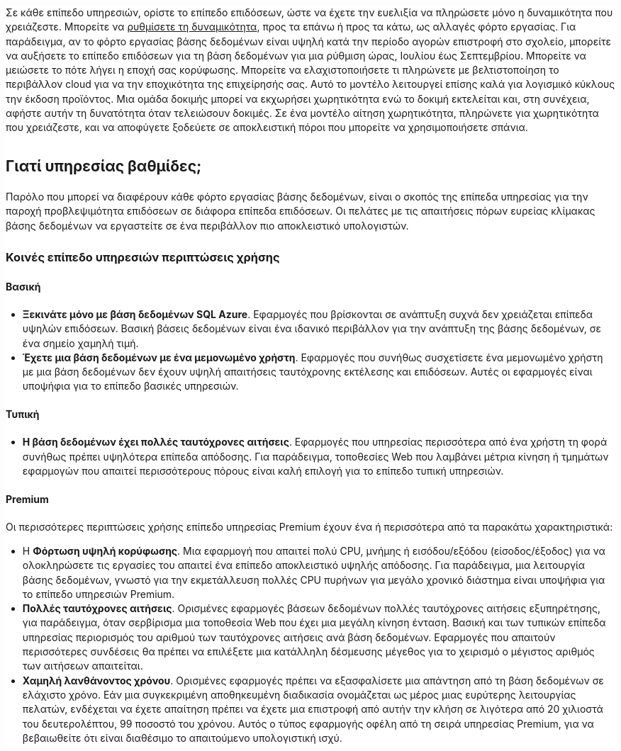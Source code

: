Σε κάθε επίπεδο υπηρεσιών, ορίστε το επίπεδο επιδόσεων, ώστε να έχετε την ευελιξία να πληρώσετε μόνο η δυναμικότητα που χρειάζεστε. Μπορείτε να [ρυθμίσετε τη δυναμικότητα](sql-database-scale-up.md), προς τα επάνω ή προς τα κάτω, ως αλλαγές φόρτο εργασίας. Για παράδειγμα, αν το φόρτο εργασίας βάσης δεδομένων είναι υψηλή κατά την περίοδο αγορών επιστροφή στο σχολείο, μπορείτε να αυξήσετε το επίπεδο επιδόσεων για τη βάση δεδομένων για μια ρύθμιση ώρας, Ιουλίου έως Σεπτεμβρίου. Μπορείτε να μειώσετε το πότε λήγει η εποχή σας κορύφωσης. Μπορείτε να ελαχιστοποιήσετε τι πληρώνετε με βελτιστοποίηση το περιβάλλον cloud για να την εποχικότητα της επιχείρησής σας. Αυτό το μοντέλο λειτουργεί επίσης καλά για λογισμικό κύκλους την έκδοση προϊόντος. Μια ομάδα δοκιμής μπορεί να εκχωρήσει χωρητικότητα ενώ το δοκιμή εκτελείται και, στη συνέχεια, αφήστε αυτήν τη δυνατότητα όταν τελειώσουν δοκιμές. Σε ένα μοντέλο αίτηση χωρητικότητα, πληρώνετε για χωρητικότητα που χρειάζεστε, και να αποφύγετε ξοδεύετε σε αποκλειστική πόροι που μπορείτε να χρησιμοποιήσετε σπάνια.

## <a name="why-service-tiers"></a>Γιατί υπηρεσίας βαθμίδες;

Παρόλο που μπορεί να διαφέρουν κάθε φόρτο εργασίας βάσης δεδομένων, είναι ο σκοπός της επίπεδα υπηρεσίας για την παροχή προβλεψιμότητα επιδόσεων σε διάφορα επίπεδα επιδόσεων. Οι πελάτες με τις απαιτήσεις πόρων ευρείας κλίμακας βάσης δεδομένων να εργαστείτε σε ένα περιβάλλον πιο αποκλειστικό υπολογιστών.

### <a name="common-service-tier-use-cases"></a>Κοινές επίπεδο υπηρεσιών περιπτώσεις χρήσης

#### <a name="basic"></a>Βασική

- **Ξεκινάτε μόνο με βάση δεδομένων SQL Azure**. Εφαρμογές που βρίσκονται σε ανάπτυξη συχνά δεν χρειάζεται επίπεδα υψηλών επιδόσεων. Βασική βάσεις δεδομένων είναι ένα ιδανικό περιβάλλον για την ανάπτυξη της βάσης δεδομένων, σε ένα σημείο χαμηλή τιμή.
- **Έχετε μια βάση δεδομένων με ένα μεμονωμένο χρήστη**. Εφαρμογές που συνήθως συσχετίσετε ένα μεμονωμένο χρήστη με μια βάση δεδομένων δεν έχουν υψηλή απαιτήσεις ταυτόχρονης εκτέλεσης και επιδόσεων. Αυτές οι εφαρμογές είναι υποψήφια για το επίπεδο βασικές υπηρεσιών.

#### <a name="standard"></a>Τυπική

- **Η βάση δεδομένων έχει πολλές ταυτόχρονες αιτήσεις**. Εφαρμογές που υπηρεσίας περισσότερα από ένα χρήστη τη φορά συνήθως πρέπει υψηλότερα επίπεδα απόδοσης. Για παράδειγμα, τοποθεσίες Web που λαμβάνει μέτρια κίνηση ή τμημάτων εφαρμογών που απαιτεί περισσότερους πόρους είναι καλή επιλογή για το επίπεδο τυπική υπηρεσιών.

#### <a name="premium"></a>Premium

Οι περισσότερες περιπτώσεις χρήσης επίπεδο υπηρεσίας Premium έχουν ένα ή περισσότερα από τα παρακάτω χαρακτηριστικά:

- Η **Φόρτωση υψηλή κορύφωσης**. Μια εφαρμογή που απαιτεί πολύ CPU, μνήμης ή εισόδου/εξόδου (είσοδος/έξοδος) για να ολοκληρώσετε τις εργασίες του απαιτεί ένα επίπεδο αποκλειστικό υψηλής απόδοσης. Για παράδειγμα, μια λειτουργία βάσης δεδομένων, γνωστό για την εκμετάλλευση πολλές CPU πυρήνων για μεγάλο χρονικό διάστημα είναι υποψήφια για το επίπεδο υπηρεσιών Premium.
- **Πολλές ταυτόχρονες αιτήσεις**. Ορισμένες εφαρμογές βάσεων δεδομένων πολλές ταυτόχρονες αιτήσεις εξυπηρέτησης, για παράδειγμα, όταν σερβίρισμα μια τοποθεσία Web που έχει μια μεγάλη κίνηση ένταση. Βασική και των τυπικών επίπεδα υπηρεσίας περιορισμός του αριθμού των ταυτόχρονες αιτήσεις ανά βάση δεδομένων. Εφαρμογές που απαιτούν περισσότερες συνδέσεις θα πρέπει να επιλέξετε μια κατάλληλη δέσμευσης μέγεθος για το χειρισμό ο μέγιστος αριθμός των αιτήσεων απαιτείται.
- **Χαμηλή λανθάνοντος χρόνου**. Ορισμένες εφαρμογές πρέπει να εξασφαλίσετε μια απάντηση από τη βάση δεδομένων σε ελάχιστο χρόνο. Εάν μια συγκεκριμένη αποθηκευμένη διαδικασία ονομάζεται ως μέρος μιας ευρύτερης λειτουργίας πελατών, ενδέχεται να έχετε απαίτηση πρέπει να έχετε μια επιστροφή από αυτήν την κλήση σε λιγότερα από 20 χιλιοστά του δευτερολέπτου, 99 ποσοστό του χρόνου. Αυτός ο τύπος εφαρμογής οφέλη από τη σειρά υπηρεσίας Premium, για να βεβαιωθείτε ότι είναι διαθέσιμο το απαιτούμενο υπολογιστική ισχύ.
